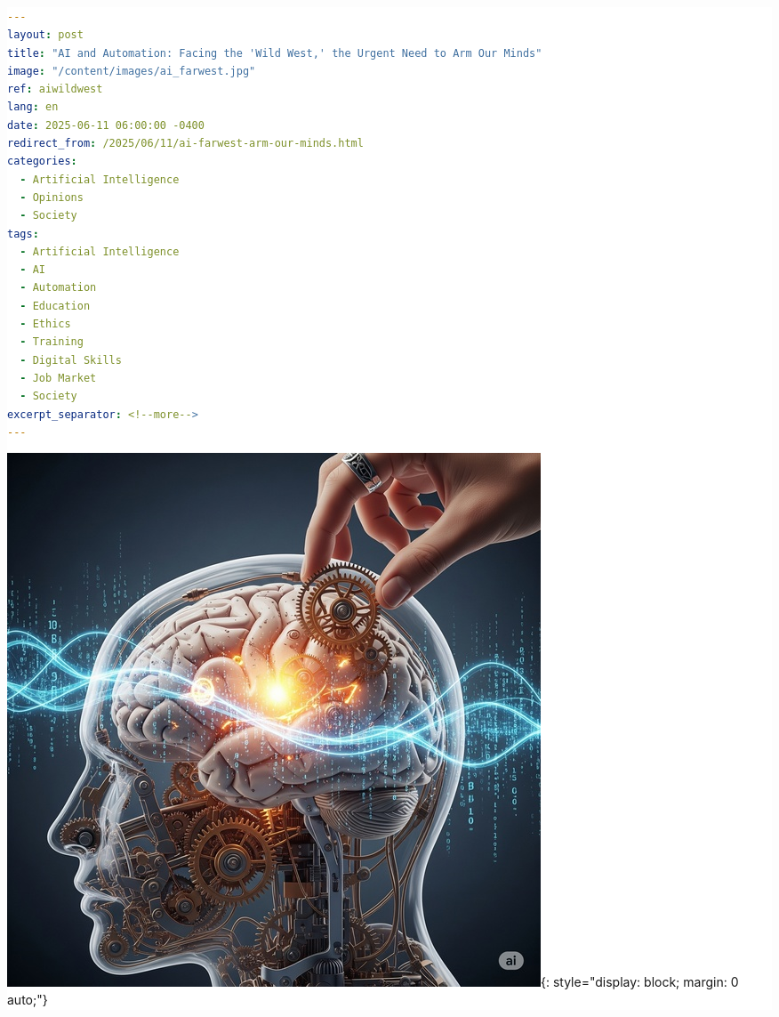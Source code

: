 ```yaml
---
layout: post
title: "AI and Automation: Facing the 'Wild West,' the Urgent Need to Arm Our Minds"
image: "/content/images/ai_farwest.jpg"
ref: aiwildwest
lang: en
date: 2025-06-11 06:00:00 -0400
redirect_from: /2025/06/11/ai-farwest-arm-our-minds.html
categories:
  - Artificial Intelligence
  - Opinions
  - Society
tags:
  - Artificial Intelligence
  - AI
  - Automation
  - Education
  - Ethics
  - Training
  - Digital Skills
  - Job Market
  - Society
excerpt_separator: <!--more-->
---
```

![Arming our minds to interact with AI](/content/images/ai_farwest.jpg){: style="display: block; margin: 0 auto;"}
